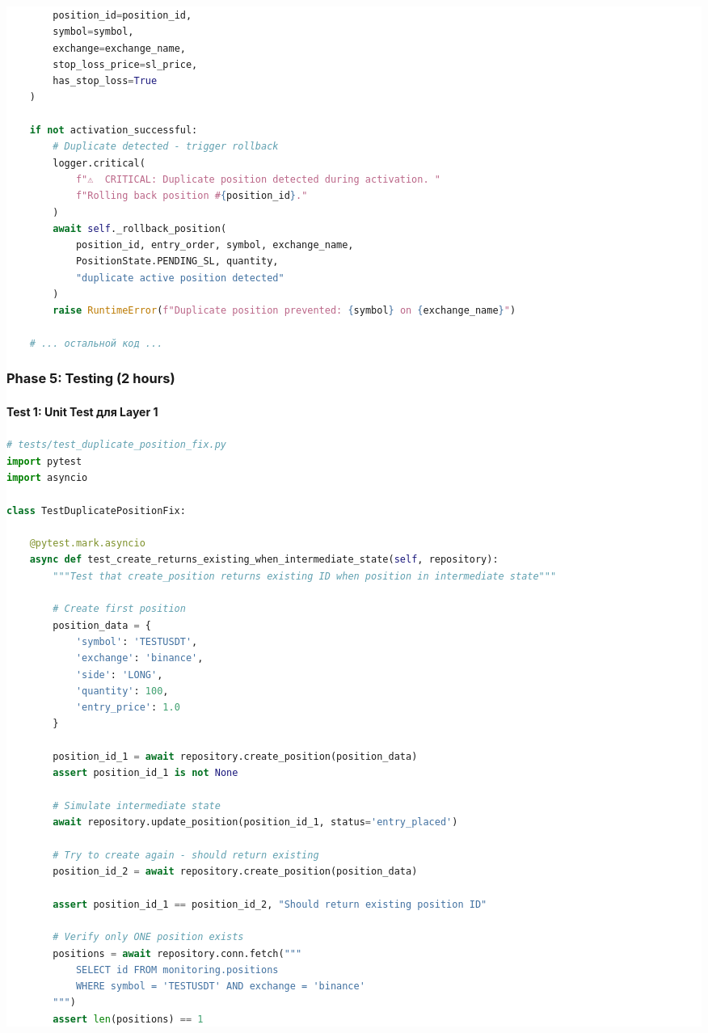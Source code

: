 ```python
        position_id=position_id,
        symbol=symbol,
        exchange=exchange_name,
        stop_loss_price=sl_price,
        has_stop_loss=True
    )

    if not activation_successful:
        # Duplicate detected - trigger rollback
        logger.critical(
            f"⚠️  CRITICAL: Duplicate position detected during activation. "
            f"Rolling back position #{position_id}."
        )
        await self._rollback_position(
            position_id, entry_order, symbol, exchange_name,
            PositionState.PENDING_SL, quantity,
            "duplicate active position detected"
        )
        raise RuntimeError(f"Duplicate position prevented: {symbol} on {exchange_name}")

    # ... остальной код ...
```

### Phase 5: Testing (2 hours)

#### Test 1: Unit Test для Layer 1
```python
# tests/test_duplicate_position_fix.py
import pytest
import asyncio

class TestDuplicatePositionFix:

    @pytest.mark.asyncio
    async def test_create_returns_existing_when_intermediate_state(self, repository):
        """Test that create_position returns existing ID when position in intermediate state"""

        # Create first position
        position_data = {
            'symbol': 'TESTUSDT',
            'exchange': 'binance',
            'side': 'LONG',
            'quantity': 100,
            'entry_price': 1.0
        }

        position_id_1 = await repository.create_position(position_data)
        assert position_id_1 is not None

        # Simulate intermediate state
        await repository.update_position(position_id_1, status='entry_placed')

        # Try to create again - should return existing
        position_id_2 = await repository.create_position(position_data)

        assert position_id_1 == position_id_2, "Should return existing position ID"

        # Verify only ONE position exists
        positions = await repository.conn.fetch("""
            SELECT id FROM monitoring.positions
            WHERE symbol = 'TESTUSDT' AND exchange = 'binance'
        """)
        assert len(positions) == 1
```
